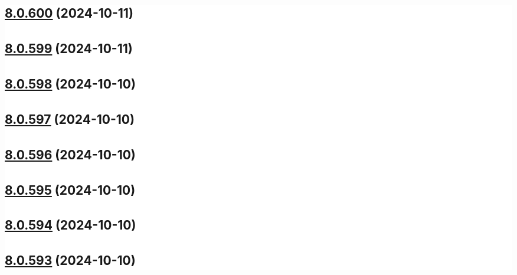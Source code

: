 ## [8.0.600](https://github.com/sprucelabsai-community/spruce-permission-utils/compare/v8.0.599...v8.0.600) (2024-10-11)

## [8.0.599](https://github.com/sprucelabsai-community/spruce-permission-utils/compare/v8.0.598...v8.0.599) (2024-10-11)

## [8.0.598](https://github.com/sprucelabsai-community/spruce-permission-utils/compare/v8.0.597...v8.0.598) (2024-10-10)

## [8.0.597](https://github.com/sprucelabsai-community/spruce-permission-utils/compare/v8.0.596...v8.0.597) (2024-10-10)

## [8.0.596](https://github.com/sprucelabsai-community/spruce-permission-utils/compare/v8.0.595...v8.0.596) (2024-10-10)

## [8.0.595](https://github.com/sprucelabsai-community/spruce-permission-utils/compare/v8.0.594...v8.0.595) (2024-10-10)

## [8.0.594](https://github.com/sprucelabsai-community/spruce-permission-utils/compare/v8.0.593...v8.0.594) (2024-10-10)

## [8.0.593](https://github.com/sprucelabsai-community/spruce-permission-utils/compare/v8.0.592...v8.0.593) (2024-10-10)

